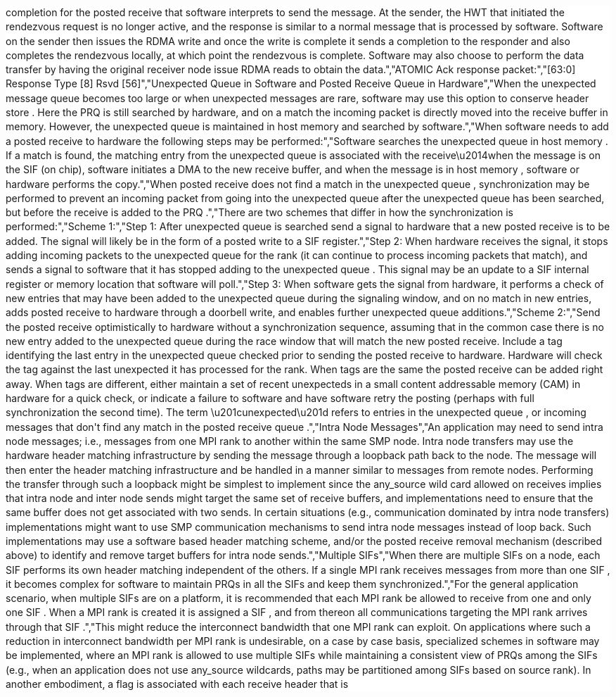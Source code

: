 completion for the posted receive that software interprets to send the message. At the sender, the HWT that initiated the rendezvous request is no longer active, and the response is similar to a normal message that is processed by software. Software on the sender then issues the RDMA write and once the write is complete it sends a completion to the responder and also completes the rendezvous locally, at which point the rendezvous is complete. Software may also choose to perform the data transfer by having the original receiver node issue RDMA reads to obtain the data.","ATOMIC Ack response packet:","[63:0] Response Type [8] Rsvd [56]","Unexpected Queue in Software and Posted Receive Queue in Hardware","When the unexpected message queue becomes too large or when unexpected messages are rare, software may use this option to conserve header store . Here the PRQ  is still searched by hardware, and on a match the incoming packet is directly moved into the receive buffer in memory. However, the unexpected queue  is maintained in host memory  and searched by software.","When software needs to add a posted receive to hardware the following steps may be performed:","Software searches the unexpected queue  in host memory . If a match is found, the matching entry from the unexpected queue  is associated with the receive\u2014when the message is on the SIF  (on chip), software initiates a DMA to the new receive buffer, and when the message is in host memory , software or hardware performs the copy.","When posted receive does not find a match in the unexpected queue , synchronization may be performed to prevent an incoming packet from going into the unexpected queue  after the unexpected queue  has been searched, but before the receive is added to the PRQ .","There are two schemes that differ in how the synchronization is performed:","Scheme 1:","Step 1: After unexpected queue  is searched send a signal to hardware that a new posted receive is to be added. The signal will likely be in the form of a posted write to a SIF register.","Step 2: When hardware receives the signal, it stops adding incoming packets to the unexpected queue  for the rank (it can continue to process incoming packets that match), and sends a signal to software that it has stopped adding to the unexpected queue . This signal may be an update to a SIF internal register or memory location that software will poll.","Step 3: When software gets the signal from hardware, it performs a check of new entries that may have been added to the unexpected queue  during the signaling window, and on no match in new entries, adds posted receive to hardware through a doorbell write, and enables further unexpected queue additions.","Scheme 2:","Send the posted receive optimistically to hardware without a synchronization sequence, assuming that in the common case there is no new entry added to the unexpected queue  during the race window that will match the new posted receive. Include a tag identifying the last entry in the unexpected queue  checked prior to sending the posted receive to hardware. Hardware will check the tag against the last unexpected it has processed for the rank. When tags are the same the posted receive can be added right away. When tags are different, either maintain a set of recent unexpecteds in a small content addressable memory (CAM) in hardware for a quick check, or indicate a failure to software and have software retry the posting (perhaps with full synchronization the second time). The term \u201cunexpected\u201d refers to entries in the unexpected queue , or incoming messages that don't find any match in the posted receive queue .","Intra Node Messages","An application may need to send intra node messages; i.e., messages from one MPI rank to another within the same SMP node. Intra node transfers may use the hardware header matching infrastructure by sending the message through a loopback path back to the node. The message will then enter the header matching infrastructure and be handled in a manner similar to messages from remote nodes. Performing the transfer through such a loopback might be simplest to implement since the any_source wild card allowed on receives implies that intra node and inter node sends might target the same set of receive buffers, and implementations need to ensure that the same buffer does not get associated with two sends. In certain situations (e.g., communication dominated by intra node transfers) implementations might want to use SMP communication mechanisms to send intra node messages instead of loop back. Such implementations may use a software based header matching scheme, and\/or the posted receive removal mechanism (described above) to identify and remove target buffers for intra node sends.","Multiple SIFs","When there are multiple SIFs  on a node, each SIF  performs its own header matching independent of the others. If a single MPI rank receives messages from more than one SIF , it becomes complex for software to maintain PRQs  in all the SIFs  and keep them synchronized.","For the general application scenario, when multiple SIFs  are on a platform, it is recommended that each MPI rank be allowed to receive from one and only one SIF . When a MPI rank is created it is assigned a SIF , and from thereon all communications targeting the MPI rank arrives through that SIF .","This might reduce the interconnect bandwidth that one MPI rank can exploit. On applications where such a reduction in interconnect bandwidth per MPI rank is undesirable, on a case by case basis, specialized schemes in software may be implemented, where an MPI rank is allowed to use multiple SIFs  while maintaining a consistent view of PRQs  among the SIFs  (e.g., when an application does not use any_source wildcards, paths may be partitioned among SIFs  based on source rank). In another embodiment, a flag is associated with each receive header that is